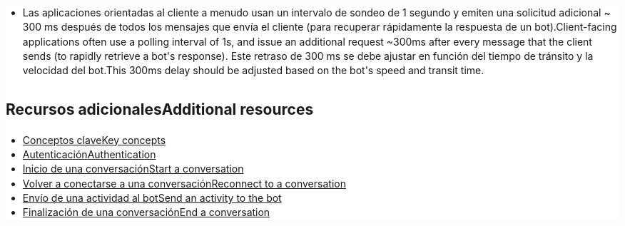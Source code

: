 - <span data-ttu-id="515cc-165">Las aplicaciones orientadas al cliente a menudo usan un intervalo de sondeo de 1 segundo y emiten una solicitud adicional ~ 300 ms después de todos los mensajes que envía el cliente (para recuperar rápidamente la respuesta de un bot).</span><span class="sxs-lookup"><span data-stu-id="515cc-165">Client-facing applications often use a polling interval of 1s, and issue an additional request ~300ms after every message that the client sends (to rapidly retrieve a bot's response).</span></span> <span data-ttu-id="515cc-166">Este retraso de 300 ms se debe ajustar en función del tiempo de tránsito y la velocidad del bot.</span><span class="sxs-lookup"><span data-stu-id="515cc-166">This 300ms delay should be adjusted based on the bot's speed and transit time.</span></span>

## <a name="additional-resources"></a><span data-ttu-id="515cc-167">Recursos adicionales</span><span class="sxs-lookup"><span data-stu-id="515cc-167">Additional resources</span></span>

- [<span data-ttu-id="515cc-168">Conceptos clave</span><span class="sxs-lookup"><span data-stu-id="515cc-168">Key concepts</span></span>](bot-framework-rest-direct-line-3-0-concepts.md)
- [<span data-ttu-id="515cc-169">Autenticación</span><span class="sxs-lookup"><span data-stu-id="515cc-169">Authentication</span></span>](bot-framework-rest-direct-line-3-0-authentication.md)
- [<span data-ttu-id="515cc-170">Inicio de una conversación</span><span class="sxs-lookup"><span data-stu-id="515cc-170">Start a conversation</span></span>](bot-framework-rest-direct-line-3-0-start-conversation.md)
- [<span data-ttu-id="515cc-171">Volver a conectarse a una conversación</span><span class="sxs-lookup"><span data-stu-id="515cc-171">Reconnect to a conversation</span></span>](bot-framework-rest-direct-line-3-0-reconnect-to-conversation.md)
- [<span data-ttu-id="515cc-172">Envío de una actividad al bot</span><span class="sxs-lookup"><span data-stu-id="515cc-172">Send an activity to the bot</span></span>](bot-framework-rest-direct-line-3-0-send-activity.md)
- [<span data-ttu-id="515cc-173">Finalización de una conversación</span><span class="sxs-lookup"><span data-stu-id="515cc-173">End a conversation</span></span>](bot-framework-rest-direct-line-3-0-end-conversation.md)